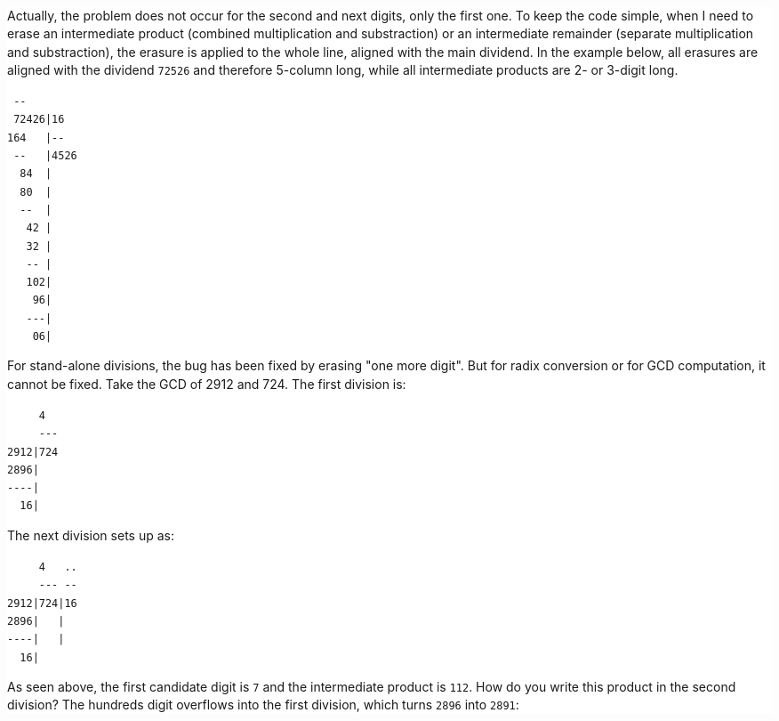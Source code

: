 Actually, the problem  does not occur for the second  and next digits,
only the first one.  To keep the code simple, when I  need to erase an
intermediate product (combined multiplication  and substraction) or an
intermediate remainder (separate multiplication and substraction), the
erasure is applied to the whole  line, aligned with the main dividend.
In  the example  below, all  erasures  are aligned  with the  dividend
`72526` and  therefore 5-column long, while  all intermediate products
are 2- or 3-digit long.

```
 --
 72426|16
164   |--
 --   |4526
  84  |
  80  |
  --  |
   42 |
   32 |
   -- |
   102|
    96|
   ---|
    06|
```

For stand-alone divisions, the bug has been fixed by erasing "one more
digit". But for radix conversion or  for GCD computation, it cannot be
fixed. Take the GCD of 2912 and 724. The first division is:

```
     4
     ---
2912|724
2896|
----|
  16|
```

The next division sets up as:

```
     4   ..
     --- --
2912|724|16
2896|   |
----|   |
  16|
```

As seen above,  the first candidate digit is `7`  and the intermediate
product  is  `112`. How  do  you  write  this  product in  the  second
division? The hundreds digit overflows  into the first division, which
turns `2896` into `2891`:
